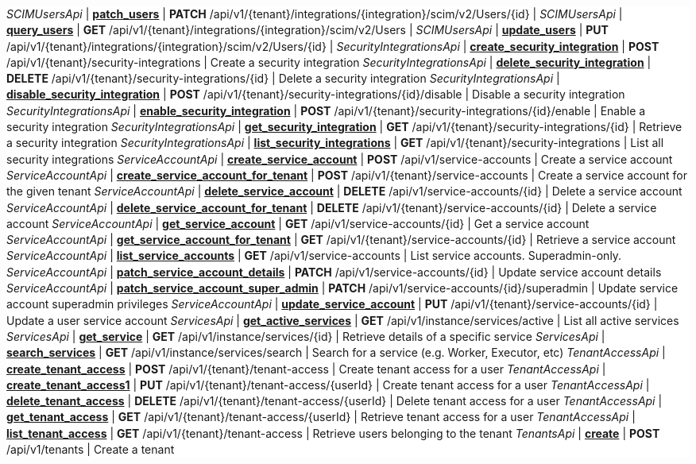 *SCIMUsersApi* | [**patch_users**](docs/SCIMUsersApi.md#patch_users) | **PATCH** /api/v1/{tenant}/integrations/{integration}/scim/v2/Users/{id} | 
*SCIMUsersApi* | [**query_users**](docs/SCIMUsersApi.md#query_users) | **GET** /api/v1/{tenant}/integrations/{integration}/scim/v2/Users | 
*SCIMUsersApi* | [**update_users**](docs/SCIMUsersApi.md#update_users) | **PUT** /api/v1/{tenant}/integrations/{integration}/scim/v2/Users/{id} | 
*SecurityIntegrationsApi* | [**create_security_integration**](docs/SecurityIntegrationsApi.md#create_security_integration) | **POST** /api/v1/{tenant}/security-integrations | Create a security integration
*SecurityIntegrationsApi* | [**delete_security_integration**](docs/SecurityIntegrationsApi.md#delete_security_integration) | **DELETE** /api/v1/{tenant}/security-integrations/{id} | Delete a security integration
*SecurityIntegrationsApi* | [**disable_security_integration**](docs/SecurityIntegrationsApi.md#disable_security_integration) | **POST** /api/v1/{tenant}/security-integrations/{id}/disable | Disable a security integration
*SecurityIntegrationsApi* | [**enable_security_integration**](docs/SecurityIntegrationsApi.md#enable_security_integration) | **POST** /api/v1/{tenant}/security-integrations/{id}/enable | Enable a security integration
*SecurityIntegrationsApi* | [**get_security_integration**](docs/SecurityIntegrationsApi.md#get_security_integration) | **GET** /api/v1/{tenant}/security-integrations/{id} | Retrieve a security integration
*SecurityIntegrationsApi* | [**list_security_integrations**](docs/SecurityIntegrationsApi.md#list_security_integrations) | **GET** /api/v1/{tenant}/security-integrations | List all security integrations
*ServiceAccountApi* | [**create_service_account**](docs/ServiceAccountApi.md#create_service_account) | **POST** /api/v1/service-accounts | Create a service account
*ServiceAccountApi* | [**create_service_account_for_tenant**](docs/ServiceAccountApi.md#create_service_account_for_tenant) | **POST** /api/v1/{tenant}/service-accounts | Create a service account for the given tenant
*ServiceAccountApi* | [**delete_service_account**](docs/ServiceAccountApi.md#delete_service_account) | **DELETE** /api/v1/service-accounts/{id} | Delete a service account
*ServiceAccountApi* | [**delete_service_account_for_tenant**](docs/ServiceAccountApi.md#delete_service_account_for_tenant) | **DELETE** /api/v1/{tenant}/service-accounts/{id} | Delete a service account
*ServiceAccountApi* | [**get_service_account**](docs/ServiceAccountApi.md#get_service_account) | **GET** /api/v1/service-accounts/{id} | Get a service account
*ServiceAccountApi* | [**get_service_account_for_tenant**](docs/ServiceAccountApi.md#get_service_account_for_tenant) | **GET** /api/v1/{tenant}/service-accounts/{id} | Retrieve a service account
*ServiceAccountApi* | [**list_service_accounts**](docs/ServiceAccountApi.md#list_service_accounts) | **GET** /api/v1/service-accounts | List service accounts. Superadmin-only. 
*ServiceAccountApi* | [**patch_service_account_details**](docs/ServiceAccountApi.md#patch_service_account_details) | **PATCH** /api/v1/service-accounts/{id} | Update service account details
*ServiceAccountApi* | [**patch_service_account_super_admin**](docs/ServiceAccountApi.md#patch_service_account_super_admin) | **PATCH** /api/v1/service-accounts/{id}/superadmin | Update service account superadmin privileges
*ServiceAccountApi* | [**update_service_account**](docs/ServiceAccountApi.md#update_service_account) | **PUT** /api/v1/{tenant}/service-accounts/{id} | Update a user service account
*ServicesApi* | [**get_active_services**](docs/ServicesApi.md#get_active_services) | **GET** /api/v1/instance/services/active | List all active services
*ServicesApi* | [**get_service**](docs/ServicesApi.md#get_service) | **GET** /api/v1/instance/services/{id} | Retrieve details of a specific service
*ServicesApi* | [**search_services**](docs/ServicesApi.md#search_services) | **GET** /api/v1/instance/services/search | Search for a service (e.g. Worker, Executor, etc)
*TenantAccessApi* | [**create_tenant_access**](docs/TenantAccessApi.md#create_tenant_access) | **POST** /api/v1/{tenant}/tenant-access | Create tenant access for a user
*TenantAccessApi* | [**create_tenant_access1**](docs/TenantAccessApi.md#create_tenant_access1) | **PUT** /api/v1/{tenant}/tenant-access/{userId} | Create tenant access for a user
*TenantAccessApi* | [**delete_tenant_access**](docs/TenantAccessApi.md#delete_tenant_access) | **DELETE** /api/v1/{tenant}/tenant-access/{userId} | Delete tenant access for a user
*TenantAccessApi* | [**get_tenant_access**](docs/TenantAccessApi.md#get_tenant_access) | **GET** /api/v1/{tenant}/tenant-access/{userId} | Retrieve tenant access for a user
*TenantAccessApi* | [**list_tenant_access**](docs/TenantAccessApi.md#list_tenant_access) | **GET** /api/v1/{tenant}/tenant-access | Retrieve users belonging to the tenant
*TenantsApi* | [**create**](docs/TenantsApi.md#create) | **POST** /api/v1/tenants | Create a tenant
